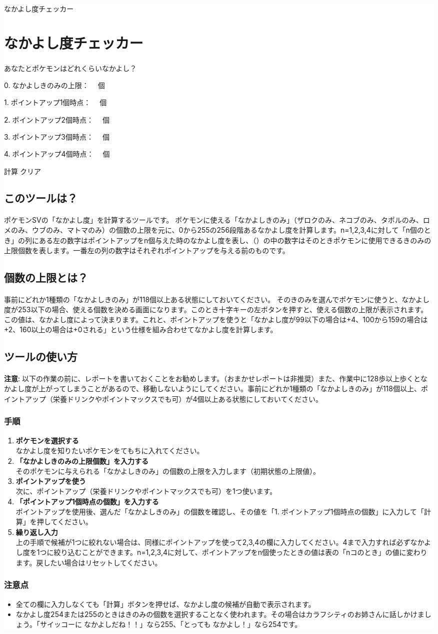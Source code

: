  なかよし度チェッカー 

なかよし度チェッカー
==========

あなたとポケモンはどれくらいなかよし？

0\. なかよしきのみの上限： 　個

1\. ポイントアップ1個時点： 　個

2\. ポイントアップ2個時点： 　個

3\. ポイントアップ3個時点： 　個

4\. ポイントアップ4個時点： 　個

計算 クリア

このツールは？
-------

ポケモンSVの「なかよし度」を計算するツールです。 ポケモンに使える「なかよしきのみ」（ザロクのみ、ネコブのみ、タポルのみ、ロメのみ、ウブのみ、マトマのみ）の個数の上限を元に、0から255の256段階あるなかよし度を計算します。n=1,2,3,4に対して「n個のとき」の列にある左の数字はポイントアップをn個与えた時のなかよし度を表し、（）の中の数字はそのときポケモンに使用できるきのみの上限個数を表します。一番左の列の数字はそれぞれポイントアップを与える前のものです。

個数の上限とは？
--------

事前にどれか1種類の「なかよしきのみ」が118個以上ある状態にしておいてください。 そのきのみを選んでポケモンに使うと、なかよし度が253以下の場合、使える個数を決める画面になります。このとき十字キーの左ボタンを押すと、使える個数の上限が表示されます。この値は、なかよし度によって決まります。これと、ポイントアップを使うと「なかよし度が99以下の場合は+4、100から159の場合は+2、160以上の場合は+0される」という仕様を組み合わせてなかよし度を計算します。

ツールの使い方
-------

**注意**: 以下の作業の前に、レポートを書いておくことをお勧めします。（おまかせレポートは非推奨）また、作業中に128歩以上歩くとなかよし度が上がってしまうことがあるので、移動しないようにしてください。事前にどれか1種類の「なかよしきのみ」が118個以上、ポイントアップ（栄養ドリンクやポイントマックスでも可）が4個以上ある状態にしておいてください。

### 手順

1.  **ポケモンを選択する**  
    なかよし度を知りたいポケモンをてもちに入れてください。
2.  **「なかよしきのみの上限個数」を入力する**  
    そのポケモンに与えられる「なかよしきのみ」の個数の上限を入力します（初期状態の上限値）。
3.  **ポイントアップを使う**  
    次に、ポイントアップ（栄養ドリンクやポイントマックスでも可）を1つ使います。
4.  **「ポイントアップ1個時点の個数」を入力する**  
    ポイントアップを使用後、選んだ「なかよしきのみ」の個数を確認し、その値を「1. ポイントアップ1個時点の個数」に入力して「計算」を押してください。
5.  **繰り返し入力**  
    上の手順で候補が1つに絞れない場合は、同様にポイントアップを使って2,3,4の欄に入力してください。4まで入力すれば必ずなかよし度を1つに絞り込むことができます。n=1,2,3,4に対して、ポイントアップをn個使ったときの値は表の「nコのとき」の値に変わります。戻したい場合はリセットしてください。

### 注意点

*   全ての欄に入力しなくても「計算」ボタンを押せば、なかよし度の候補が自動で表示されます。
*   なかよし度254または255のときはきのみの個数を選択することなく使われます。その場合はカラフシティのお姉さんに話しかけましょう。「サイッコーに なかよしだね！！」なら255、「とっても なかよし！」なら254です。
